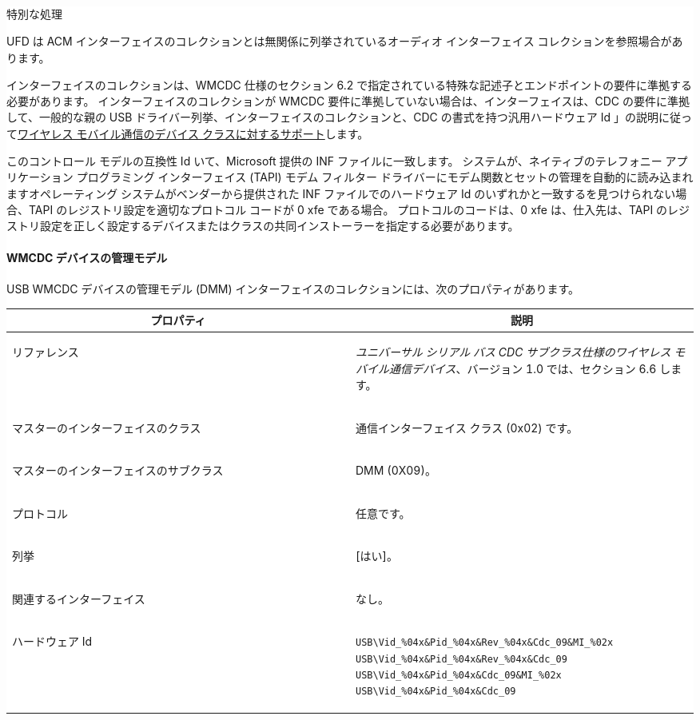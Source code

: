 <tr class="odd">
<td><p>特別な処理</p></td>
<td><p>UFD は ACM インターフェイスのコレクションとは無関係に列挙されているオーディオ インターフェイス コレクションを参照場合があります。</p>
<p>インターフェイスのコレクションは、WMCDC 仕様のセクション 6.2 で指定されている特殊な記述子とエンドポイントの要件に準拠する必要があります。 インターフェイスのコレクションが WMCDC 要件に準拠していない場合は、インターフェイスは、CDC の要件に準拠して、一般的な親の USB ドライバー列挙、インターフェイスのコレクションと、CDC の書式を持つ汎用ハードウェア Id 」の説明に従って<a href="support-for-the-wireless-mobile-communication-device-class--wmcdc-.md" data-raw-source="[Support for the Wireless Mobile Communication Device Class](support-for-the-wireless-mobile-communication-device-class--wmcdc-.md)">ワイヤレス モバイル通信のデバイス クラスに対するサポート</a>します。</p>
<p>このコントロール モデルの互換性 Id いて、Microsoft 提供の INF ファイルに一致します。 システムが、ネイティブのテレフォニー アプリケーション プログラミング インターフェイス (TAPI) モデム フィルター ドライバーにモデム関数とセットの管理を自動的に読み込まれますオペレーティング システムがベンダーから提供された INF ファイルでのハードウェア Id のいずれかと一致するを見つけられない場合、TAPI のレジストリ設定を適切なプロトコル コードが 0 xfe である場合。 プロトコルのコードは、0 xfe は、仕入先は、TAPI のレジストリ設定を正しく設定するデバイスまたはクラスの共同インストーラーを指定する必要があります。</p></td>
</tr>
</tbody>
</table>

#### <a name="wmcdc-device-management-model"></a>WMCDC デバイスの管理モデル


USB WMCDC デバイスの管理モデル (DMM) インターフェイスのコレクションには、次のプロパティがあります。

<table>
<colgroup>
<col width="50%" />
<col width="50%" />
</colgroup>
<thead>
<tr class="header">
<th>プロパティ</th>
<th>説明</th>
</tr>
</thead>
<tbody>
<tr class="odd">
<td><p>リファレンス</p></td>
<td><p><em>ユニバーサル シリアル バス CDC サブクラス仕様のワイヤレス モバイル通信デバイス</em>、バージョン 1.0 では、セクション 6.6 します。</p></td>
</tr>
<tr class="even">
<td><p>マスターのインターフェイスのクラス</p></td>
<td><p>通信インターフェイス クラス (0x02) です。</p></td>
</tr>
<tr class="odd">
<td><p>マスターのインターフェイスのサブクラス</p></td>
<td><p>DMM (0X09)。</p></td>
</tr>
<tr class="even">
<td><p>プロトコル</p></td>
<td><p>任意です。</p></td>
</tr>
<tr class="odd">
<td><p>列挙</p></td>
<td><p>[はい]。</p></td>
</tr>
<tr class="even">
<td><p>関連するインターフェイス</p></td>
<td><p>なし。</p></td>
</tr>
<tr class="odd">
<td><p>ハードウェア Id</p></td>
<td><pre space="preserve"><code class="language-syntax">USB\Vid_%04x&amp;Pid_%04x&amp;Rev_%04x&amp;Cdc_09&amp;MI_%02x
USB\Vid_%04x&amp;Pid_%04x&amp;Rev_%04x&amp;Cdc_09
USB\Vid_%04x&amp;Pid_%04x&amp;Cdc_09&amp;MI_%02x
USB\Vid_%04x&amp;Pid_%04x&amp;Cdc_09</code></pre></td>
